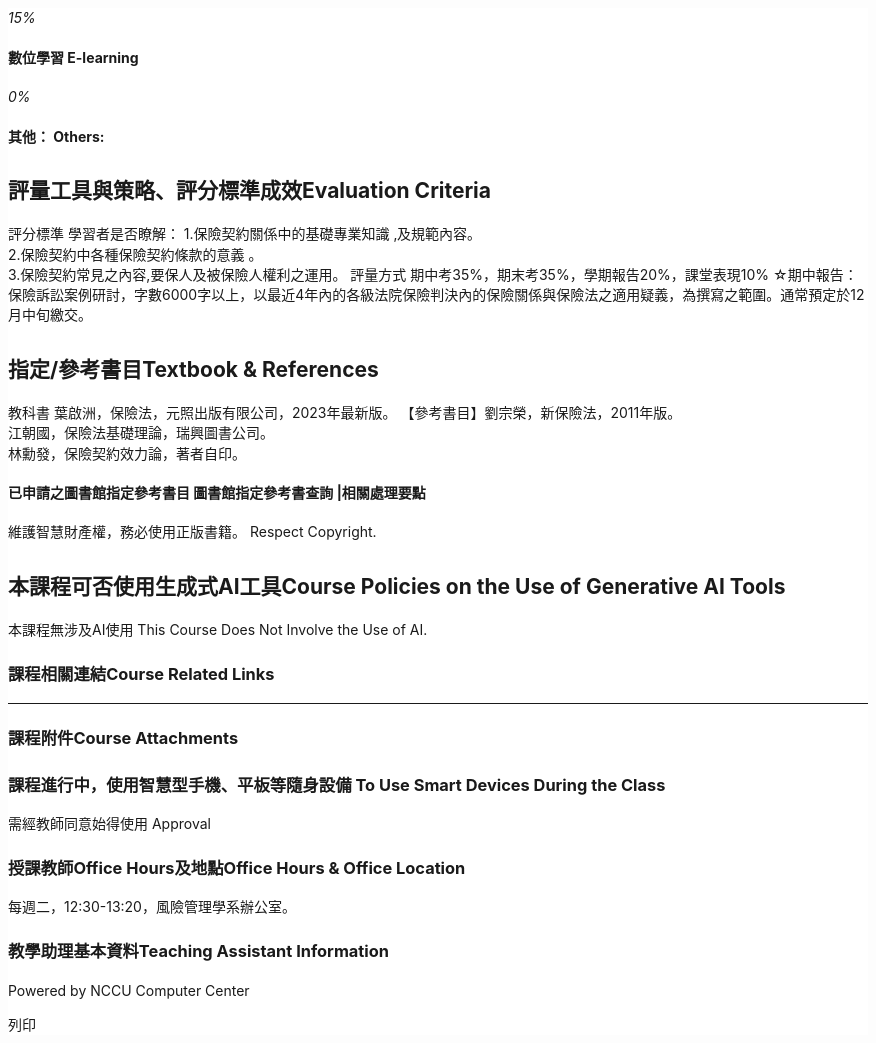 _15%_
####  數位學習 E-learning
_0%_
####  其他： Others:
##  評量工具與策略、評分標準成效Evaluation Criteria
評分標準
學習者是否瞭解：
1.保險契約關係中的基礎專業知識 ‚及規範內容。  
2.保險契約中各種保險契約條款的意義 。  
3.保險契約常見之內容,要保人及被保險人權利之運用。
評量方式
期中考35%，期末考35%，學期報告20%，課堂表現10%
☆期中報告：保險訴訟案例研討，字數6000字以上，以最近4年內的各級法院保險判決內的保險關係與保險法之適用疑義，為撰寫之範圍。通常預定於12月中旬繳交。
##  指定/參考書目Textbook & References
教科書 葉啟洲，保險法，元照出版有限公司，2023年最新版。
【參考書目】劉宗榮，新保險法，2011年版。  
江朝國，保險法基礎理論，瑞興圖書公司。   
林勳發，保險契約效力論，著者自印。
####  已申請之圖書館指定參考書目  圖書館指定參考書查詢 |相關處理要點
維護智慧財產權，務必使用正版書籍。 Respect Copyright.
##  本課程可否使用生成式AI工具Course Policies on the Use of Generative AI Tools
本課程無涉及AI使用 This Course Does Not Involve the Use of AI.
###  課程相關連結Course Related Links
* * *
###  課程附件Course Attachments
###  課程進行中，使用智慧型手機、平板等隨身設備 To Use Smart Devices During the Class
需經教師同意始得使用  Approval
###  授課教師Office Hours及地點Office Hours & Office Location
每週二，12:30-13:20，風險管理學系辦公室。
###  教學助理基本資料Teaching Assistant Information
Powered by NCCU Computer Center
  
列印
